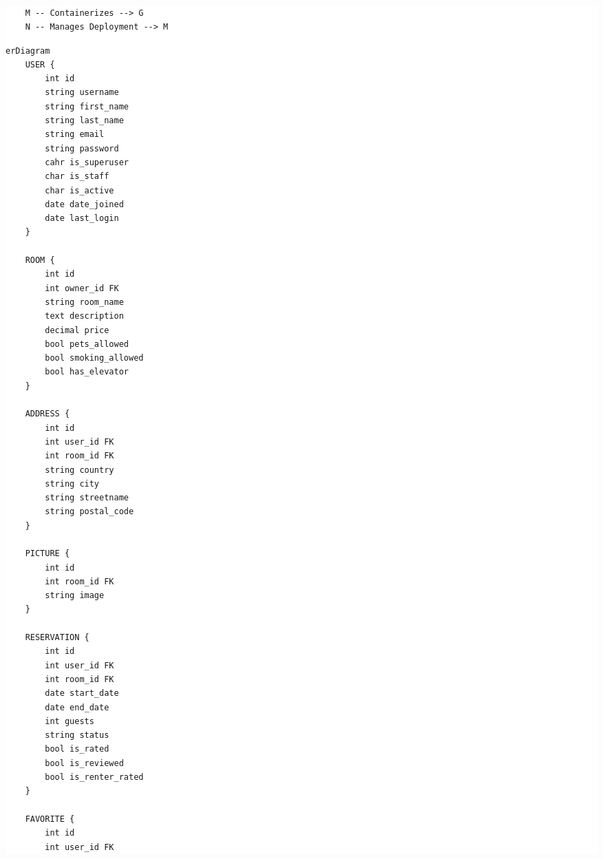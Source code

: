 ```mermaid
    M -- Containerizes --> G
    N -- Manages Deployment --> M

```

```mermaid
erDiagram
    USER {
        int id
        string username
        string first_name
        string last_name
        string email
        string password
        cahr is_superuser
        char is_staff
        char is_active
        date date_joined
        date last_login
    }

    ROOM {
        int id
        int owner_id FK
        string room_name
        text description
        decimal price
        bool pets_allowed
        bool smoking_allowed
        bool has_elevator
    }

    ADDRESS {
        int id
        int user_id FK
        int room_id FK
        string country
        string city
        string streetname
        string postal_code
    }

    PICTURE {
        int id
        int room_id FK
        string image
    }

    RESERVATION {
        int id
        int user_id FK
        int room_id FK
        date start_date
        date end_date
        int guests
        string status
        bool is_rated
        bool is_reviewed
        bool is_renter_rated
    }

    FAVORITE {
        int id
        int user_id FK
```